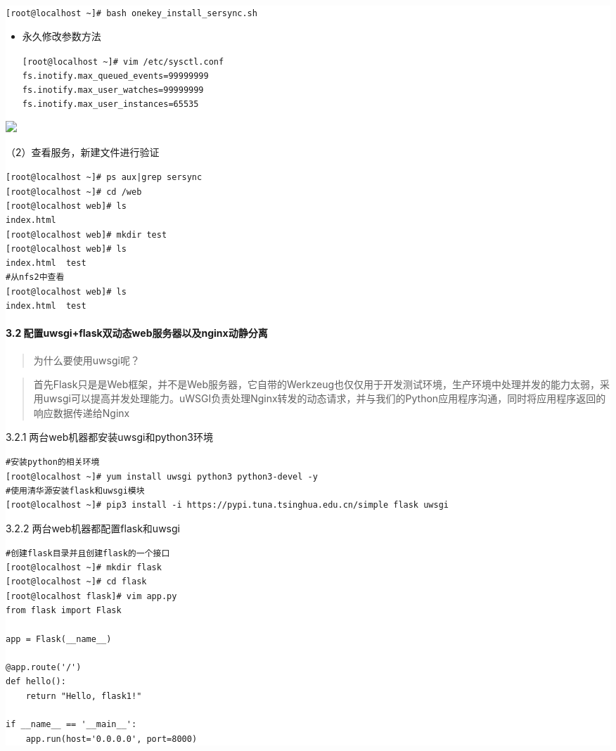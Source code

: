 ```shell
[root@localhost ~]# bash onekey_install_sersync.sh
```

- 永久修改参数方法

  ```shell
  [root@localhost ~]# vim /etc/sysctl.conf
  fs.inotify.max_queued_events=99999999
  fs.inotify.max_user_watches=99999999
  fs.inotify.max_user_instances=65535
  ```

![](https://img-blog.csdnimg.cn/img_convert/7d4757ff1e39f6370fdef8eecb01e08c.png)

（2）查看服务，新建文件进行验证

```shell
[root@localhost ~]# ps aux|grep sersync
[root@localhost ~]# cd /web
[root@localhost web]# ls
index.html
[root@localhost web]# mkdir test
[root@localhost web]# ls
index.html  test
#从nfs2中查看
[root@localhost web]# ls
index.html  test
```

#### 3.2 配置uwsgi+flask双动态web服务器以及nginx动静分离

> 为什么要使用uwsgi呢？

> 首先Flask只是是Web框架，并不是Web服务器，它自带的Werkzeug也仅仅用于开发测试环境，生产环境中处理并发的能力太弱，采用uwsgi可以提高并发处理能力。uWSGI负责处理Nginx转发的动态请求，并与我们的Python应用程序沟通，同时将应用程序返回的响应数据传递给Nginx

3.2.1 两台web机器都安装uwsgi和python3环境

```shell
#安装python的相关环境
[root@localhost ~]# yum install uwsgi python3 python3-devel -y
#使用清华源安装flask和uwsgi模块
[root@localhost ~]# pip3 install -i https://pypi.tuna.tsinghua.edu.cn/simple flask uwsgi
```

3.2.2 两台web机器都配置flask和uwsgi

```shell
#创建flask目录并且创建flask的一个接口
[root@localhost ~]# mkdir flask
[root@localhost ~]# cd flask
[root@localhost flask]# vim app.py
from flask import Flask

app = Flask(__name__)

@app.route('/')
def hello():
    return "Hello, flask1!"

if __name__ == '__main__':
    app.run(host='0.0.0.0', port=8000)
```
